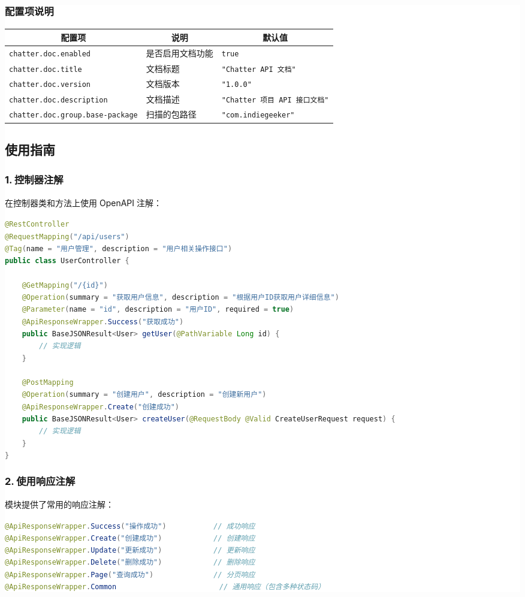 ### 配置项说明

| 配置项 | 说明 | 默认值 |
|-------|-----|--------|
| `chatter.doc.enabled` | 是否启用文档功能 | `true` |
| `chatter.doc.title` | 文档标题 | `"Chatter API 文档"` |
| `chatter.doc.version` | 文档版本 | `"1.0.0"` |
| `chatter.doc.description` | 文档描述 | `"Chatter 项目 API 接口文档"` |
| `chatter.doc.group.base-package` | 扫描的包路径 | `"com.indiegeeker"` |

## 使用指南

### 1. 控制器注解

在控制器类和方法上使用 OpenAPI 注解：

```java
@RestController
@RequestMapping("/api/users")
@Tag(name = "用户管理", description = "用户相关操作接口")
public class UserController {
    
    @GetMapping("/{id}")
    @Operation(summary = "获取用户信息", description = "根据用户ID获取用户详细信息")
    @Parameter(name = "id", description = "用户ID", required = true)
    @ApiResponseWrapper.Success("获取成功")
    public BaseJSONResult<User> getUser(@PathVariable Long id) {
        // 实现逻辑
    }
    
    @PostMapping
    @Operation(summary = "创建用户", description = "创建新用户")
    @ApiResponseWrapper.Create("创建成功")
    public BaseJSONResult<User> createUser(@RequestBody @Valid CreateUserRequest request) {
        // 实现逻辑
    }
}
```

### 2. 使用响应注解

模块提供了常用的响应注解：

```java
@ApiResponseWrapper.Success("操作成功")           // 成功响应
@ApiResponseWrapper.Create("创建成功")            // 创建响应
@ApiResponseWrapper.Update("更新成功")            // 更新响应
@ApiResponseWrapper.Delete("删除成功")            // 删除响应
@ApiResponseWrapper.Page("查询成功")              // 分页响应
@ApiResponseWrapper.Common                        // 通用响应（包含多种状态码）
```
